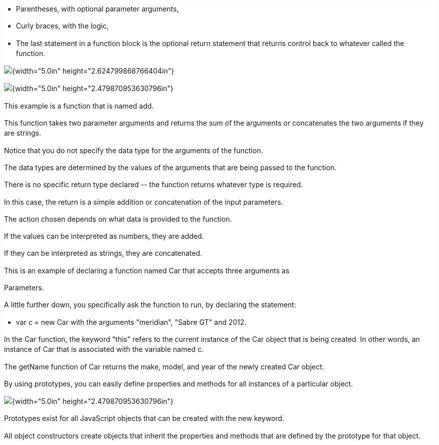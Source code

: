 -   Parentheses, with optional parameter arguments,

-   Curly braces, with the logic,

-   The last statement in a function block is the optional return
    statement that returns control back to whatever called the function.

![](media/image79.png){width="5.0in" height="2.624799868766404in"}

![](media/image80.png){width="5.0in" height="2.479870953630796in"}

This example is a function that is named add.

This function takes two parameter arguments and returns the sum of the
arguments or concatenates the two arguments if they are strings.

Notice that you do not specify the data type for the arguments of the
function.

The data types are determined by the values of the arguments that are
being passed to the function.

There is no specific return type declared -- the function returns
whatever type is required.

In this case, the return is a simple addition or concatenation of the
input parameters.

The action chosen depends on what data is provided to the function.

If the values can be interpreted as numbers, they are added.

If they can be interpreted as strings, they are concatenated.

This is an example of declaring a function named Car that accepts three
arguments as

Parameters.

A little further down, you specifically ask the function to run, by
declaring the statement:

-   var c = new Car with the arguments "meridian", "Sabre GT" and 2012.

In the Car function, the keyword \"this\" refers to the current instance
of the Car object that is being created. In other words, an instance of
Car that is associated with the variable named c.

The getName function of Car returns the make, model, and year of the
newly created Car object.

By using prototypes, you can easily define properties and methods for
all instances of a particular object.

![](media/image81.png){width="5.0in" height="2.479870953630796in"}

Prototypes exist for all JavaScript objects that can be created with the
new keyword.

All object constructors create objects that inherit the properties and
methods that are defined by the prototype for that object.
